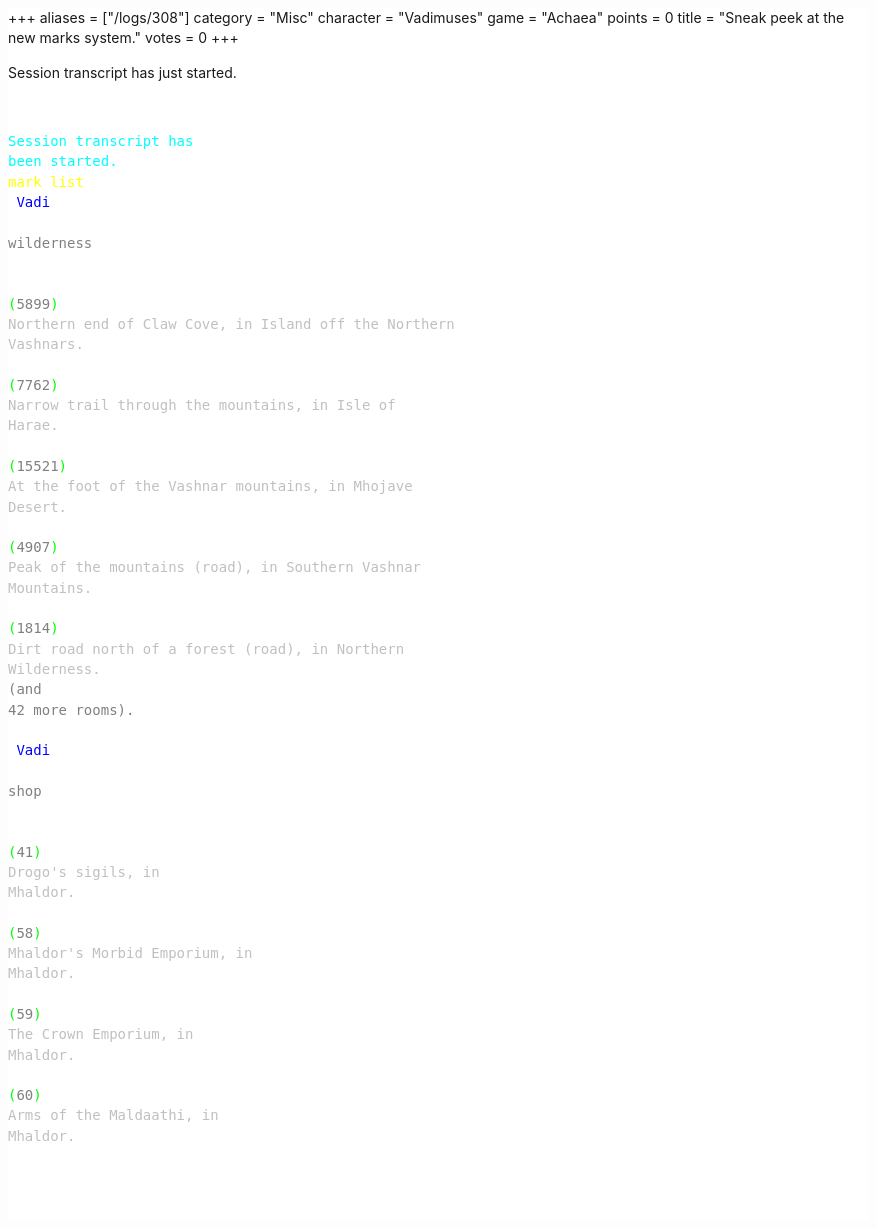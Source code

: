 +++
aliases = ["/logs/308"]
category = "Misc"
character = "Vadimuses"
game = "Achaea"
points = 0
title = "Sneak peek at the new marks system."
votes = 0
+++


<html>
<meta name="Generator" content="KMuddy">
<body bgcolor=#000000>
Session transcript has just started.<br><pre>

<font color="#00ffff"><font color="#00ffff">Session transcript has been started.</font></font>
<font color="#ffff00"><font color="#ffff00">mark list</font></font>
<font color="#c0c0c0"><font color="#ffffff"><font color="#ffffff">[<font color="#ffffff"><font color="#0000ff">Vadi<font color="#0000ff"><font color="#ffffff">]: rooms with mark <font color="#ffffff"><font color="#808080">wilderness<font color="#808080"><font color="#ffffff">:</font></font></font></font></font></font></font></font></font></font></font>
<font color="#ffffff"><font color="#c0c0c0"><font color="#c0c0c0"> <font color="#ffffff"><font color="#00ff00"> (<font color="#00ff00"><font color="#808080">5899<font color="#808080"><font color="#00ff00">)<font color="#c0c0c0"><font color="#c0c0c0"> Northern end of Claw Cove, in Island off the Northern Vashnars.</font></font></font></font></font></font></font></font></font></font></font>
<font color="#c0c0c0"> <font color="#ffffff"><font color="#00ff00"> (<font color="#00ff00"><font color="#808080">7762<font color="#808080"><font color="#00ff00">)<font color="#c0c0c0"><font color="#c0c0c0"> Narrow trail through the mountains, in Isle of Harae.</font></font></font></font></font></font></font></font></font>
<font color="#c0c0c0"> <font color="#ffffff"><font color="#00ff00"> (<font color="#00ff00"><font color="#808080">15521<font color="#808080"><font color="#00ff00">)<font color="#c0c0c0"><font color="#c0c0c0"> At the foot of the Vashnar mountains, in Mhojave Desert.</font></font></font></font></font></font></font></font></font>
<font color="#c0c0c0"> <font color="#ffffff"><font color="#00ff00"> (<font color="#00ff00"><font color="#808080">4907<font color="#808080"><font color="#00ff00">)<font color="#c0c0c0"><font color="#c0c0c0"> Peak of the mountains (road), in Southern Vashnar Mountains.</font></font></font></font></font></font></font></font></font>
<font color="#c0c0c0"> <font color="#ffffff"><font color="#00ff00"> (<font color="#00ff00"><font color="#808080">1814<font color="#808080"><font color="#00ff00">)<font color="#c0c0c0"><font color="#c0c0c0"> Dirt road north of a forest (road), in Northern Wilderness.</font></font></font></font></font></font></font></font></font>
<font color="#c0c0c0"><font color="#ffffff"><font color="#808080">(and 42 more rooms).</font></font></font>
<font color="#808080"><font color="#c0c0c0"><font color="#c0c0c0"></font></font></font>
<font color="#c0c0c0"><font color="#ffffff"><font color="#ffffff">[<font color="#ffffff"><font color="#0000ff">Vadi<font color="#0000ff"><font color="#ffffff">]: rooms with mark <font color="#ffffff"><font color="#808080">shop<font color="#808080"><font color="#ffffff">:</font></font></font></font></font></font></font></font></font></font></font>
<font color="#ffffff"><font color="#c0c0c0"><font color="#c0c0c0"> <font color="#ffffff"><font color="#00ff00"> (<font color="#00ff00"><font color="#808080">41<font color="#808080"><font color="#00ff00">)<font color="#c0c0c0"><font color="#c0c0c0"> Drogo's sigils, in Mhaldor.</font></font></font></font></font></font></font></font></font></font></font>
<font color="#c0c0c0"> <font color="#ffffff"><font color="#00ff00"> (<font color="#00ff00"><font color="#808080">58<font color="#808080"><font color="#00ff00">)<font color="#c0c0c0"><font color="#c0c0c0"> Mhaldor's Morbid Emporium, in Mhaldor.</font></font></font></font></font></font></font></font></font>
<font color="#c0c0c0"> <font color="#ffffff"><font color="#00ff00"> (<font color="#00ff00"><font color="#808080">59<font color="#808080"><font color="#00ff00">)<font color="#c0c0c0"><font color="#c0c0c0"> The Crown Emporium, in Mhaldor.</font></font></font></font></font></font></font></font></font>
<font color="#c0c0c0"> <font color="#ffffff"><font color="#00ff00"> (<font color="#00ff00"><font color="#808080">60<font color="#808080"><font color="#00ff00">)<font color="#c0c0c0"><font color="#c0c0c0"> Arms of the Maldaathi, in Mhaldor.</font></font></font></font></font></font></font></font></font>